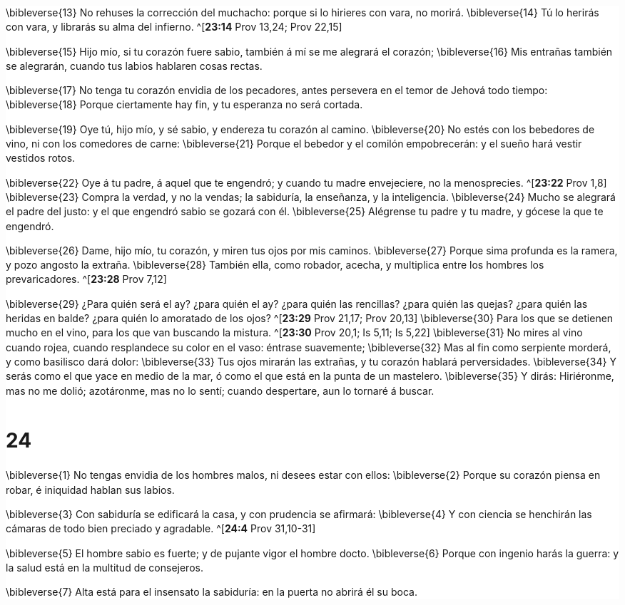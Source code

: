 
\bibleverse{13} No rehuses la corrección del muchacho: porque si lo hirieres con vara, no morirá. \bibleverse{14} Tú lo herirás con vara, y librarás su alma del infierno. 
^[**23:14** Prov 13,24; Prov 22,15] 


\bibleverse{15} Hijo mío, si tu corazón fuere sabio, también á mí se me alegrará el corazón; \bibleverse{16} Mis entrañas también se alegrarán, cuando tus labios hablaren cosas rectas. 


\bibleverse{17} No tenga tu corazón envidia de los pecadores, antes persevera en el temor de Jehová todo tiempo: \bibleverse{18} Porque ciertamente hay fin, y tu esperanza no será cortada. 


\bibleverse{19} Oye tú, hijo mío, y sé sabio, y endereza tu corazón al camino. \bibleverse{20} No estés con los bebedores de vino, ni con los comedores de carne: \bibleverse{21} Porque el bebedor y el comilón empobrecerán: y el sueño hará vestir vestidos rotos. 


\bibleverse{22} Oye á tu padre, á aquel que te engendró; y cuando tu madre envejeciere, no la menosprecies. ^[**23:22** Prov 1,8] \bibleverse{23} Compra la verdad, y no la vendas; la sabiduría, la enseñanza, y la inteligencia. \bibleverse{24} Mucho se alegrará el padre del justo: y el que engendró sabio se gozará con él. \bibleverse{25} Alégrense tu padre y tu madre, y gócese la que te engendró. 



\bibleverse{26} Dame, hijo mío, tu corazón, y miren tus ojos por mis caminos. \bibleverse{27} Porque sima profunda es la ramera, y pozo angosto la extraña. \bibleverse{28} También ella, como robador, acecha, y multiplica entre los hombres los prevaricadores. 
^[**23:28** Prov 7,12] 


\bibleverse{29} ¿Para quién será el ay? ¿para quién el ay? ¿para quién las rencillas? ¿para quién las quejas? ¿para quién las heridas en balde? ¿para quién lo amoratado de los ojos? ^[**23:29** Prov 21,17; Prov 20,13] \bibleverse{30} Para los que se detienen mucho en el vino, para los que van buscando la mistura. ^[**23:30** Prov 20,1; Is 5,11; Is 5,22] \bibleverse{31} No mires al vino cuando rojea, cuando resplandece su color en el vaso: éntrase suavemente; \bibleverse{32} Mas al fin como serpiente morderá, y como basilisco dará dolor: \bibleverse{33} Tus ojos mirarán las extrañas, y tu corazón hablará perversidades. \bibleverse{34} Y serás como el que yace en medio de la mar, ó como el que está en la punta de un mastelero. \bibleverse{35} Y dirás: Hiriéronme, mas no me dolió; azotáronme, mas no lo sentí; cuando despertare, aun lo tornaré á buscar.
 

# 24 
\bibleverse{1} No tengas envidia de los hombres malos, ni desees estar con ellos: \bibleverse{2} Porque su corazón piensa en robar, é iniquidad hablan sus labios. 


\bibleverse{3} Con sabiduría se edificará la casa, y con prudencia se afirmará: \bibleverse{4} Y con ciencia se henchirán las cámaras de todo bien preciado y agradable. 
^[**24:4** Prov 31,10-31] 


\bibleverse{5} El hombre sabio es fuerte; y de pujante vigor el hombre docto. \bibleverse{6} Porque con ingenio harás la guerra: y la salud está en la multitud de consejeros. 


\bibleverse{7} Alta está para el insensato la sabiduría: en la puerta no abrirá él su boca. 

